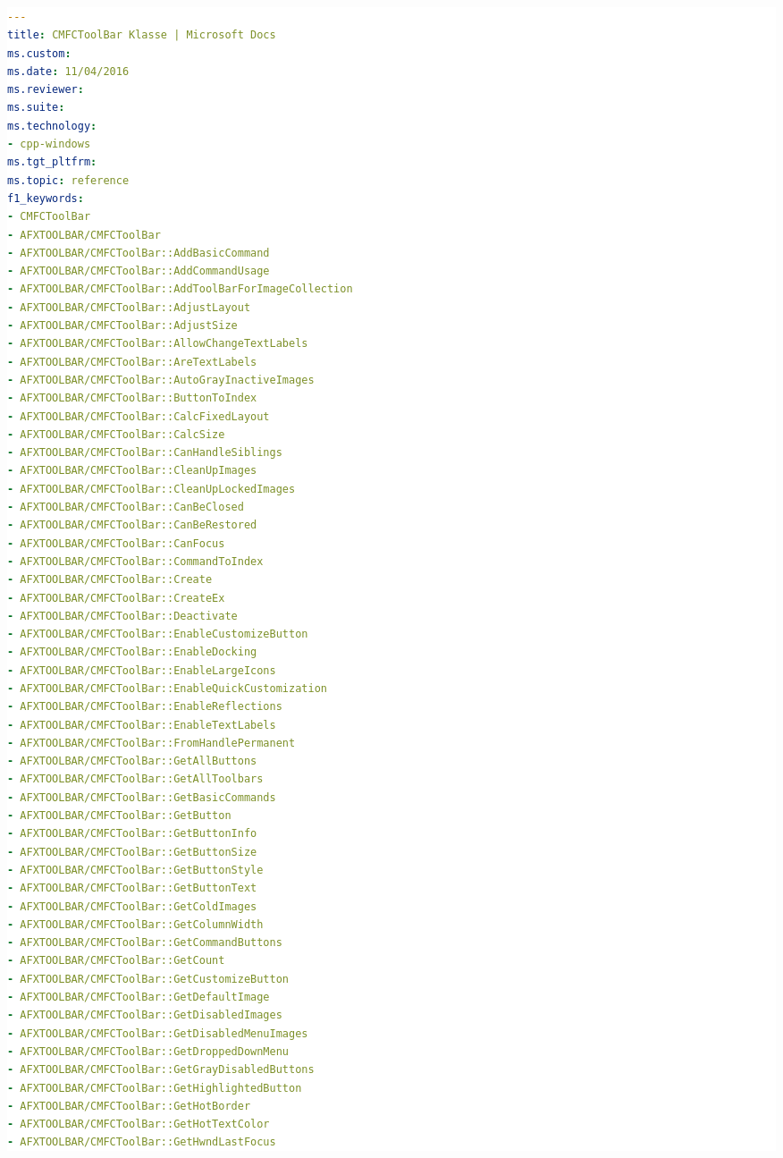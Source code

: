 ```yaml
---
title: CMFCToolBar Klasse | Microsoft Docs
ms.custom: 
ms.date: 11/04/2016
ms.reviewer: 
ms.suite: 
ms.technology:
- cpp-windows
ms.tgt_pltfrm: 
ms.topic: reference
f1_keywords:
- CMFCToolBar
- AFXTOOLBAR/CMFCToolBar
- AFXTOOLBAR/CMFCToolBar::AddBasicCommand
- AFXTOOLBAR/CMFCToolBar::AddCommandUsage
- AFXTOOLBAR/CMFCToolBar::AddToolBarForImageCollection
- AFXTOOLBAR/CMFCToolBar::AdjustLayout
- AFXTOOLBAR/CMFCToolBar::AdjustSize
- AFXTOOLBAR/CMFCToolBar::AllowChangeTextLabels
- AFXTOOLBAR/CMFCToolBar::AreTextLabels
- AFXTOOLBAR/CMFCToolBar::AutoGrayInactiveImages
- AFXTOOLBAR/CMFCToolBar::ButtonToIndex
- AFXTOOLBAR/CMFCToolBar::CalcFixedLayout
- AFXTOOLBAR/CMFCToolBar::CalcSize
- AFXTOOLBAR/CMFCToolBar::CanHandleSiblings
- AFXTOOLBAR/CMFCToolBar::CleanUpImages
- AFXTOOLBAR/CMFCToolBar::CleanUpLockedImages
- AFXTOOLBAR/CMFCToolBar::CanBeClosed
- AFXTOOLBAR/CMFCToolBar::CanBeRestored
- AFXTOOLBAR/CMFCToolBar::CanFocus
- AFXTOOLBAR/CMFCToolBar::CommandToIndex
- AFXTOOLBAR/CMFCToolBar::Create
- AFXTOOLBAR/CMFCToolBar::CreateEx
- AFXTOOLBAR/CMFCToolBar::Deactivate
- AFXTOOLBAR/CMFCToolBar::EnableCustomizeButton
- AFXTOOLBAR/CMFCToolBar::EnableDocking
- AFXTOOLBAR/CMFCToolBar::EnableLargeIcons
- AFXTOOLBAR/CMFCToolBar::EnableQuickCustomization
- AFXTOOLBAR/CMFCToolBar::EnableReflections
- AFXTOOLBAR/CMFCToolBar::EnableTextLabels
- AFXTOOLBAR/CMFCToolBar::FromHandlePermanent
- AFXTOOLBAR/CMFCToolBar::GetAllButtons
- AFXTOOLBAR/CMFCToolBar::GetAllToolbars
- AFXTOOLBAR/CMFCToolBar::GetBasicCommands
- AFXTOOLBAR/CMFCToolBar::GetButton
- AFXTOOLBAR/CMFCToolBar::GetButtonInfo
- AFXTOOLBAR/CMFCToolBar::GetButtonSize
- AFXTOOLBAR/CMFCToolBar::GetButtonStyle
- AFXTOOLBAR/CMFCToolBar::GetButtonText
- AFXTOOLBAR/CMFCToolBar::GetColdImages
- AFXTOOLBAR/CMFCToolBar::GetColumnWidth
- AFXTOOLBAR/CMFCToolBar::GetCommandButtons
- AFXTOOLBAR/CMFCToolBar::GetCount
- AFXTOOLBAR/CMFCToolBar::GetCustomizeButton
- AFXTOOLBAR/CMFCToolBar::GetDefaultImage
- AFXTOOLBAR/CMFCToolBar::GetDisabledImages
- AFXTOOLBAR/CMFCToolBar::GetDisabledMenuImages
- AFXTOOLBAR/CMFCToolBar::GetDroppedDownMenu
- AFXTOOLBAR/CMFCToolBar::GetGrayDisabledButtons
- AFXTOOLBAR/CMFCToolBar::GetHighlightedButton
- AFXTOOLBAR/CMFCToolBar::GetHotBorder
- AFXTOOLBAR/CMFCToolBar::GetHotTextColor
- AFXTOOLBAR/CMFCToolBar::GetHwndLastFocus
```